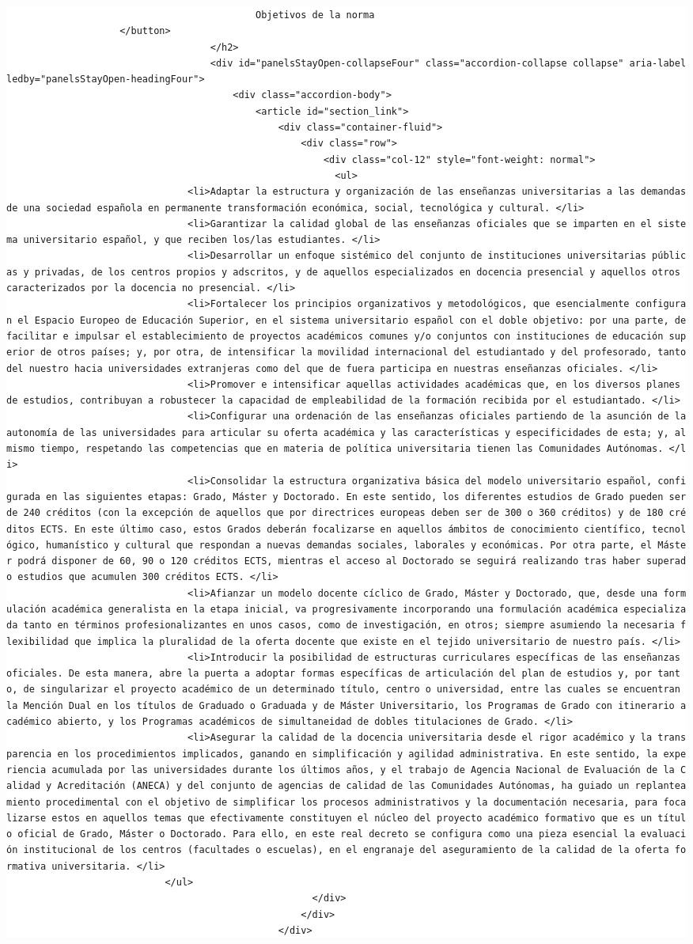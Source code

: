                                                 Objetivos de la norma
						</button>
                                        </h2>
                                        <div id="panelsStayOpen-collapseFour" class="accordion-collapse collapse" aria-labelledby="panelsStayOpen-headingFour">
                                            <div class="accordion-body">
                                                <article id="section_link">
                                                    <div class="container-fluid">
                                                        <div class="row">
                                                            <div class="col-12" style="font-weight: normal">
                                                              <ul>
									<li>Adaptar la estructura y organización de las enseñanzas universitarias a las demandas de una sociedad española en permanente transformación económica, social, tecnológica y cultural. </li>
									<li>Garantizar la calidad global de las enseñanzas oficiales que se imparten en el sistema universitario español, y que reciben los/las estudiantes. </li>
									<li>Desarrollar un enfoque sistémico del conjunto de instituciones universitarias públicas y privadas, de los centros propios y adscritos, y de aquellos especializados en docencia presencial y aquellos otros caracterizados por la docencia no presencial. </li>
									<li>Fortalecer los principios organizativos y metodológicos, que esencialmente configuran el Espacio Europeo de Educación Superior, en el sistema universitario español con el doble objetivo: por una parte, de facilitar e impulsar el establecimiento de proyectos académicos comunes y/o conjuntos con instituciones de educación superior de otros países; y, por otra, de intensificar la movilidad internacional del estudiantado y del profesorado, tanto del nuestro hacia universidades extranjeras como del que de fuera participa en nuestras enseñanzas oficiales. </li>
									<li>Promover e intensificar aquellas actividades académicas que, en los diversos planes de estudios, contribuyan a robustecer la capacidad de empleabilidad de la formación recibida por el estudiantado. </li>
									<li>Configurar una ordenación de las enseñanzas oficiales partiendo de la asunción de la autonomía de las universidades para articular su oferta académica y las características y especificidades de esta; y, al mismo tiempo, respetando las competencias que en materia de política universitaria tienen las Comunidades Autónomas. </li>
									<li>Consolidar la estructura organizativa básica del modelo universitario español, configurada en las siguientes etapas: Grado, Máster y Doctorado. En este sentido, los diferentes estudios de Grado pueden ser de 240 créditos (con la excepción de aquellos que por directrices europeas deben ser de 300 o 360 créditos) y de 180 créditos ECTS. En este último caso, estos Grados deberán focalizarse en aquellos ámbitos de conocimiento científico, tecnológico, humanístico y cultural que respondan a nuevas demandas sociales, laborales y económicas. Por otra parte, el Máster podrá disponer de 60, 90 o 120 créditos ECTS, mientras el acceso al Doctorado se seguirá realizando tras haber superado estudios que acumulen 300 créditos ECTS. </li>
									<li>Afianzar un modelo docente cíclico de Grado, Máster y Doctorado, que, desde una formulación académica generalista en la etapa inicial, va progresivamente incorporando una formulación académica especializada tanto en términos profesionalizantes en unos casos, como de investigación, en otros; siempre asumiendo la necesaria flexibilidad que implica la pluralidad de la oferta docente que existe en el tejido universitario de nuestro país. </li>
									<li>Introducir la posibilidad de estructuras curriculares específicas de las enseñanzas oficiales. De esta manera, abre la puerta a adoptar formas específicas de articulación del plan de estudios y, por tanto, de singularizar el proyecto académico de un determinado título, centro o universidad, entre las cuales se encuentran la Mención Dual en los títulos de Graduado o Graduada y de Máster Universitario, los Programas de Grado con itinerario académico abierto, y los Programas académicos de simultaneidad de dobles titulaciones de Grado. </li>
									<li>Asegurar la calidad de la docencia universitaria desde el rigor académico y la transparencia en los procedimientos implicados, ganando en simplificación y agilidad administrativa. En este sentido, la experiencia acumulada por las universidades durante los últimos años, y el trabajo de Agencia Nacional de Evaluación de la Calidad y Acreditación (ANECA) y del conjunto de agencias de calidad de las Comunidades Autónomas, ha guiado un replanteamiento procedimental con el objetivo de simplificar los procesos administrativos y la documentación necesaria, para focalizarse estos en aquellos temas que efectivamente constituyen el núcleo del proyecto académico formativo que es un título oficial de Grado, Máster o Doctorado. Para ello, en este real decreto se configura como una pieza esencial la evaluación institucional de los centros (facultades o escuelas), en el engranaje del aseguramiento de la calidad de la oferta formativa universitaria. </li>
								</ul>
                                                          </div>
                                                        </div>
                                                    </div>